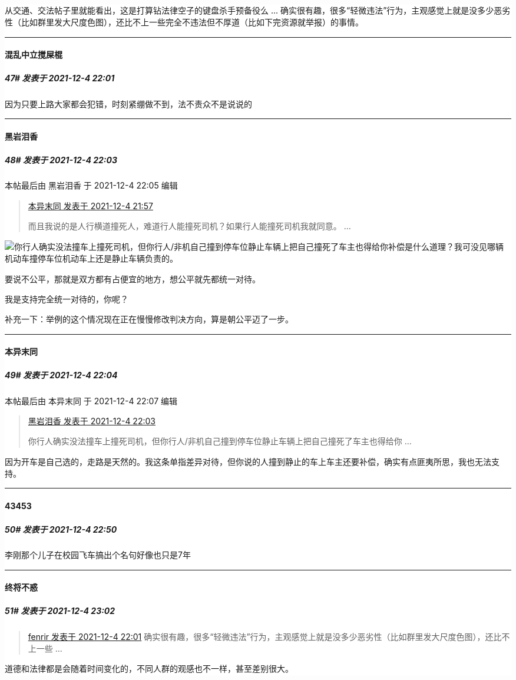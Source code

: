 从交通、交法帖子里就能看出，这是打算钻法律空子的键盘杀手预备役么 ...</blockquote>
确实很有趣，很多“轻微违法”行为，主观感觉上就是没多少恶劣性（比如群里发大尺度色图），还比不上一些完全不违法但不厚道（比如下完资源就举报）的事情。

*****

####  混乱中立搅屎棍  
##### 47#       发表于 2021-12-4 22:01

因为只要上路大家都会犯错，时刻紧绷做不到，法不责众不是说说的

*****

####  黑岩泪香  
##### 48#       发表于 2021-12-4 22:03

 本帖最后由 黑岩泪香 于 2021-12-4 22:05 编辑 
<blockquote><a href="httphttps://bbs.saraba1st.com/2b/forum.php?mod=redirect&amp;goto=findpost&amp;pid=53810681&amp;ptid=2040767" target="_blank">本异末同 发表于 2021-12-4 21:57</a>

而且我说的是人行横道撞死人，难道行人能撞死司机？如果行人能撞死司机我就同意。 ...</blockquote>
<img src="https://static.saraba1st.com/image/smiley/face2017/053.png" referrerpolicy="no-referrer">你行人确实没法撞车上撞死司机，但你行人/非机自己撞到停车位静止车辆上把自己撞死了车主也得给你补偿是什么道理？我可没见哪辆机动车撞停车位机动车上还是静止车辆负责的。

要说不公平，那就是双方都有占便宜的地方，想公平就先都统一对待。

我是支持完全统一对待的，你呢？

补充一下：举例的这个情况现在正在慢慢修改判决方向，算是朝公平迈了一步。

*****

####  本异末同  
##### 49#       发表于 2021-12-4 22:04

 本帖最后由 本异末同 于 2021-12-4 22:07 编辑 
<blockquote><a href="httphttps://bbs.saraba1st.com/2b/forum.php?mod=redirect&amp;goto=findpost&amp;pid=53810797&amp;ptid=2040767" target="_blank">黑岩泪香 发表于 2021-12-4 22:03</a>

你行人确实没法撞车上撞死司机，但你行人/非机自己撞到停车位静止车辆上把自己撞死了车主也得给你 ...</blockquote>
因为开车是自己选的，走路是天然的。我这条单指差异对待，但你说的人撞到静止的车上车主还要补偿，确实有点匪夷所思，我也无法支持。

*****

####  43453  
##### 50#       发表于 2021-12-4 22:50

李刚那个儿子在校园飞车搞出个名句好像也只是7年

*****

####  终将不惑  
##### 51#       发表于 2021-12-4 23:02

<blockquote><a href="httphttps://bbs.saraba1st.com/2b/forum.php?mod=redirect&amp;goto=findpost&amp;pid=53810740&amp;ptid=2040767" target="_blank">fenrir 发表于 2021-12-4 22:01</a>
确实很有趣，很多“轻微违法”行为，主观感觉上就是没多少恶劣性（比如群里发大尺度色图），还比不上一些 ...</blockquote>
道德和法律都是会随着时间变化的，不同人群的观感也不一样，甚至差别很大。
